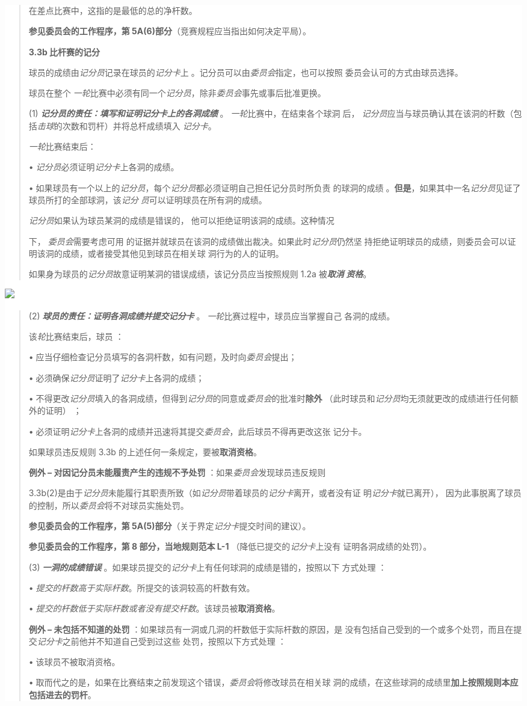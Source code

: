 >
> 在差点比赛中，这指的是最低的总的净杆数。
>
> **参见委员会的工作程序，第 5A(6)部分**（竞赛规程应当指出如何决定平局）。
>
> **3.3b 比杆赛的记分**
>
> 球员的成绩由*记分员*记录在球员的*记分卡*上 。记分员可以由*委员会*指定，也可以按照 委员会认可的方式由球员选择。
>
> 球员在整个 *一轮*比赛中必须有同一个*记分员*，除非*委员会*事先或事后批准更换。
>
> \(1\) ***记分员的责任：填写和证明记分卡上的各洞成绩*** 。 *一轮*比赛中，在结束各个球洞 后， *记分员*应当与球员确认其在该洞的杆数（包括*击球*的次数和罚杆）并将总杆成绩填入 *记分卡*。
>
> *一轮*比赛结束后：
>
> • *记分员*必须证明*记分卡*上各洞的成绩。
>
> • 如果球员有一个以上的*记分员*，每个*记分员*都必须证明自己担任记分员时所负责 的球洞的成绩 。**但是**，如果其中一名*记分员*见证了球员所打的全部球洞，该*记分* *员*可以证明球员在所有洞的成绩。
>
> *记分员*如果认为球员某洞的成绩是错误的， 他可以拒绝证明该洞的成绩。这种情况
>
> 下， *委员会*需要考虑可用 的证据并就球员在该洞的成绩做出裁决。如果此时*记分员*仍然坚 持拒绝证明球员的成绩，则委员会可以证明该洞的成绩，或者接受其他见到球员在相关球 洞行为的人的证明。
>
> 如果身为球员的*记分员*故意证明某洞的错误成绩，该记分员应当按照规则 1.2a 被***取消* *资格***。

![](media/image29.png)

> \(2\) ***球员的责任：证明各洞成绩并提交记分卡*** 。 *一轮*比赛过程中，球员应当掌握自己 各洞的成绩。
>
> 该*轮*比赛结束后，球员 ：
>
> • 应当仔细检查记分员填写的各洞杆数，如有问题，及时向*委员会*提出；
>
> • 必须确保*记分员*证明了*记分卡*上各洞的成绩；
>
> • 不得更改*记分员*填入的各洞成绩，但得到*记分员*的同意或*委员会*的批准时**除外** （此时球员和*记分员*均无须就更改的成绩进行任何额外的证明） ；
>
> • 必须证明*记分卡*上各洞的成绩并迅速将其提交*委员会*，此后球员不得再更改这张 记分卡。
>
> 如果球员违反规则 3.3b 的上述任何一条规定，要被**取消资格**。
>
> **例外 – 对因记分员未能履责产生的违规不予处罚** ：如果*委员会*发现球员违反规则
>
> 3.3b(2)是由于*记分员*未能履行其职责所致（如*记分员*带着球员的*记分卡*离开，或者没有证 明*记分卡*就已离开）， 因为此事脱离了球员的控制，所以*委员会*将不对球员实施处罚。
>
> **参见委员会的工作程序，第 5A(5)部分**（关于界定*记分卡*提交时间的建议）。
>
> **参见委员会的工作程序，第 8 部分，当地规则范本 L-1** （降低已提交的*记分卡*上没有 证明各洞成绩的处罚）。
>
> \(3\) ***一洞的成绩错误*** 。如果球员提交的*记分卡*上有任何球洞的成绩是错的，按照以下 方式处理 ：
>
> • *提交的杆数高于实际杆数*。所提交的该洞较高的杆数有效。
>
> • *提交的杆数低于实际杆数或者没有提交杆数*。该球员被**取消资格**。
>
> **例外 – 未包括不知道的处罚** ：如果球员有一洞或几洞的杆数低于实际杆数的原因，是 没有包括自己受到的一个或多个处罚，而且在提交*记分卡*之前他并不知道自己受到过这些 处罚，按照以下方式处理 ：
>
> • 该球员不被取消资格。
>
> • 取而代之的是，如果在比赛结束之前发现这个错误，*委员会*将修改球员在相关球 洞的成绩，在这些球洞的成绩里**加上按照规则本应包括进去的罚杆**。
>